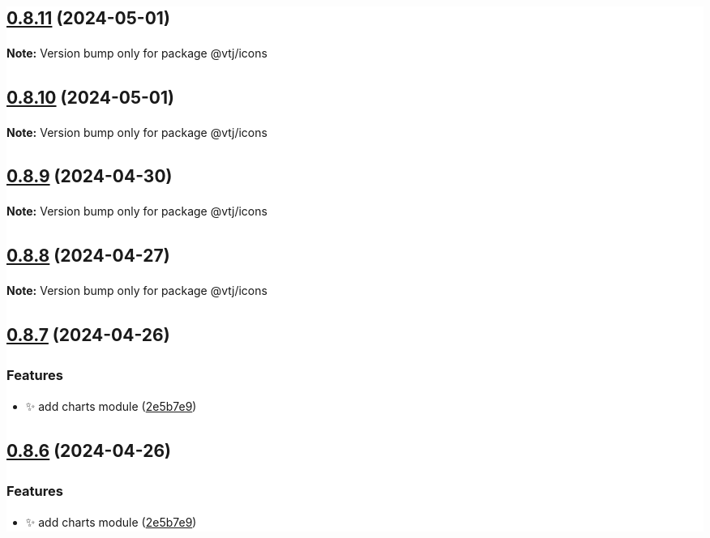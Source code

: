 
## [0.8.11](https://gitee.com/newgateway/vtj/compare/@vtj/icons@0.8.10...@vtj/icons@0.8.11) (2024-05-01)

**Note:** Version bump only for package @vtj/icons





## [0.8.10](https://gitee.com/newgateway/vtj/compare/@vtj/icons@0.8.9...@vtj/icons@0.8.10) (2024-05-01)

**Note:** Version bump only for package @vtj/icons





## [0.8.9](https://gitee.com/newgateway/vtj/compare/@vtj/icons@0.8.8...@vtj/icons@0.8.9) (2024-04-30)

**Note:** Version bump only for package @vtj/icons






## [0.8.8](https://gitee.com/newgateway/vtj/compare/@vtj/icons@0.8.7...@vtj/icons@0.8.8) (2024-04-27)

**Note:** Version bump only for package @vtj/icons





## [0.8.7](https://gitee.com/newgateway/vtj/compare/@vtj/icons@0.8.5...@vtj/icons@0.8.7) (2024-04-26)


### Features

* ✨ add charts module ([2e5b7e9](https://gitee.com/newgateway/vtj/commits/2e5b7e9ca763a2446d3e65af6fa8d1d32b8f2243))





## [0.8.6](https://gitee.com/newgateway/vtj/compare/@vtj/icons@0.8.5...@vtj/icons@0.8.6) (2024-04-26)


### Features

* ✨ add charts module ([2e5b7e9](https://gitee.com/newgateway/vtj/commits/2e5b7e9ca763a2446d3e65af6fa8d1d32b8f2243))

